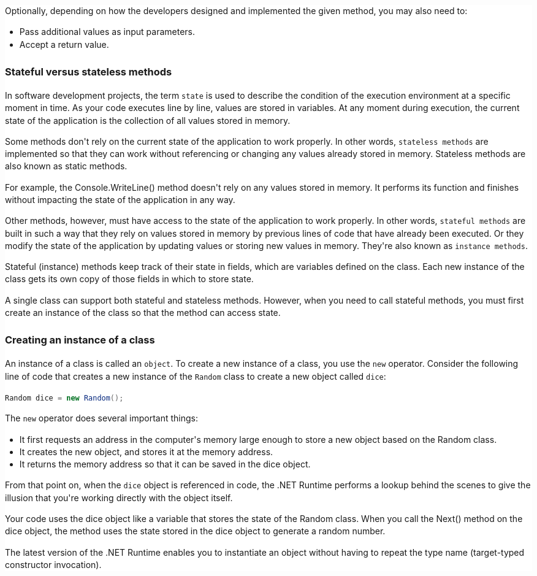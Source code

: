 Optionally, depending on how the developers designed and implemented the given method, you may also need to:

- Pass additional values as input parameters.
- Accept a return value.

### Stateful versus stateless methods

In software development projects, the term `state` is used to describe the condition of the execution environment at a specific moment in time. As your code executes line by line, values are stored in variables. At any moment during execution, the current state of the application is the collection of all values stored in memory.

Some methods don't rely on the current state of the application to work properly. In other words, `stateless methods` are implemented so that they can work without referencing or changing any values already stored in memory. Stateless methods are also known as static methods.

For example, the Console.WriteLine() method doesn't rely on any values stored in memory. It performs its function and finishes without impacting the state of the application in any way.

Other methods, however, must have access to the state of the application to work properly. In other words, `stateful methods` are built in such a way that they rely on values stored in memory by previous lines of code that have already been executed. Or they modify the state of the application by updating values or storing new values in memory. They're also known as `instance methods`.

Stateful (instance) methods keep track of their state in fields, which are variables defined on the class. Each new instance of the class gets its own copy of those fields in which to store state.

A single class can support both stateful and stateless methods. However, when you need to call stateful methods, you must first create an instance of the class so that the method can access state.

### Creating an instance of a class

An instance of a class is called an `object`. To create a new instance of a class, you use the `new` operator. Consider the following line of code that creates a new instance of the `Random` class to create a new object called `dice`:

```csharp
Random dice = new Random();
```

The `new` operator does several important things:

- It first requests an address in the computer's memory large enough to store a new object based on the Random class.
- It creates the new object, and stores it at the memory address.
- It returns the memory address so that it can be saved in the dice object.

From that point on, when the `dice` object is referenced in code, the .NET Runtime performs a lookup behind the scenes to give the illusion that you're working directly with the object itself.

Your code uses the dice object like a variable that stores the state of the Random class. When you call the Next() method on the dice object, the method uses the state stored in the dice object to generate a random number.

The latest version of the .NET Runtime enables you to instantiate an object without having to repeat the type name (target-typed constructor invocation).
